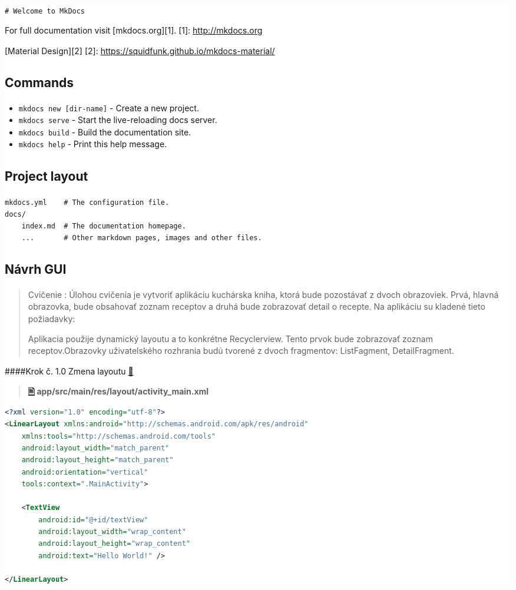     # Welcome to MkDocs

For full documentation visit [mkdocs.org][1].
[1]: http://mkdocs.org

[Material Design][2]
  [2]: https://squidfunk.github.io/mkdocs-material/
## Commands

* `mkdocs new [dir-name]` - Create a new project.
* `mkdocs serve` - Start the live-reloading docs server.
* `mkdocs build` - Build the documentation site.
* `mkdocs help` - Print this help message.

## Project layout

    mkdocs.yml    # The configuration file.
    docs/
        index.md  # The documentation homepage.
        ...       # Other markdown pages, images and other files.





## Návrh GUI
> Cvičenie : Úlohou cvičenia je vytvoriť aplikáciu kuchárska kniha, ktorá bude pozostávať z dvoch obrazoviek. Prvá, hlavná obrazovka, bude obsahovať zoznam receptov a druhá bude zobrazovať detail o recepte. Na aplikáciu su kladené tieto požiadavky:
> 
> Aplikacia použije dynamický layoutu a to konkrétne Recyclerview. Tento prvok bude zobrazovať zoznam receptov.Obrazovky uživatelského rozhrania budú tvorené z dvoch fragmentov: ListFagment, DetailFragment.


####Krok č. 1.0 Zmena layoutu [:link:](https://github.com/hudikm/ActivityTutorial/commit/3e48d42a0c12214f66927fd6389c6defdcdce34d/)
>  **[🖹](https://github.com/hudikm/ActivityTutorial/blob/3e48d42a0c12214f66927fd6389c6defdcdce34d/app/src/main/res/layout/activity_main.xml) app/src/main/res/layout/activity_main.xml**
     

``` xml  hl_lines="2 6 10 13 15"
<?xml version="1.0" encoding="utf-8"?>
<LinearLayout xmlns:android="http://schemas.android.com/apk/res/android"
    xmlns:tools="http://schemas.android.com/tools"
    android:layout_width="match_parent"
    android:layout_height="match_parent"
    android:orientation="vertical"
    tools:context=".MainActivity">

    <TextView
        android:id="@+id/textView"
        android:layout_width="wrap_content"
        android:layout_height="wrap_content"
        android:text="Hello World!" />

</LinearLayout>

```
